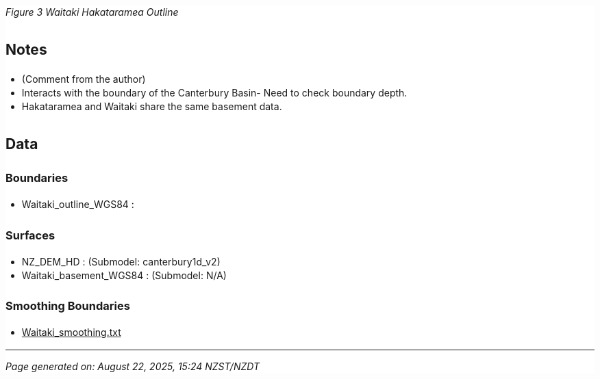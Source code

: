 *Figure 3 Waitaki Hakataramea Outline*


## Notes
- (Comment from the author)
- Interacts with the boundary of the Canterbury Basin- Need to check boundary depth.
- Hakataramea and Waitaki share the same basement data.

## Data
### Boundaries
- Waitaki_outline_WGS84 : 

### Surfaces
- NZ_DEM_HD :  (Submodel: canterbury1d_v2)
- Waitaki_basement_WGS84 :  (Submodel: N/A)

### Smoothing Boundaries
- [Waitaki_smoothing.txt](../../velocity_modelling/data/regional/Waitaki/Waitaki_smoothing.txt)

---
*Page generated on: August 22, 2025, 15:24 NZST/NZDT*
